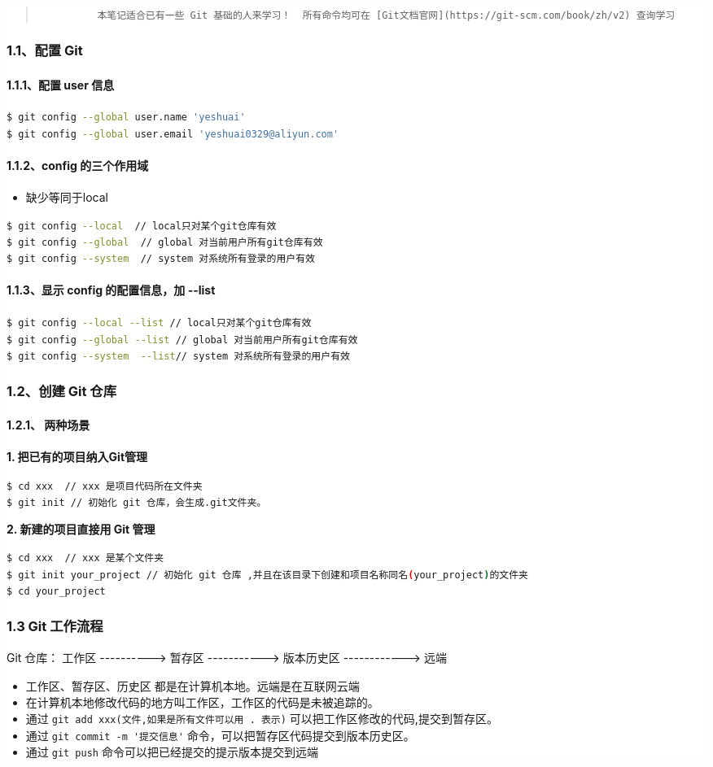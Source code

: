 > 				本笔记适合已有一些 Git 基础的人来学习！  所有命令均可在 [Git文档官网](https://git-scm.com/book/zh/v2) 查询学习 

### 1.1、配置 Git

#### 1.1.1、配置 user 信息

```bash
$ git config --global user.name 'yeshuai'
$ git config --global user.email 'yeshuai0329@aliyun.com'
```

#### 1.1.2、config 的三个作用域

- 缺少等同于local

```bash
$ git config --local  // local只对某个git仓库有效
$ git config --global  // global 对当前用户所有git仓库有效
$ git config --system  // system 对系统所有登录的用户有效
```

#### 1.1.3、显示 config 的配置信息，加 --list

```bash
$ git config --local --list // local只对某个git仓库有效
$ git config --global --list // global 对当前用户所有git仓库有效
$ git config --system  --list// system 对系统所有登录的用户有效
```



### 1.2、创建 Git 仓库

#### 1.2.1、 两种场景

**1.	把已有的项目纳入Git管理**

```bash
$ cd xxx  // xxx 是项目代码所在文件夹
$ git init // 初始化 git 仓库，会生成.git文件夹。
```

**2.	新建的项目直接用 Git 管理**

```bash
$ cd xxx  // xxx 是某个文件夹
$ git init your_project // 初始化 git 仓库 ,并且在该目录下创建和项目名称同名(your_project)的文件夹
$ cd your_project
```

### 1.3 Git 工作流程

Git 仓库： 工作区 ----------> 暂存区 -----------> 版本历史区 ------------> 远端

- 工作区、暂存区、历史区 都是在计算机本地。远端是在互联网云端
- 在计算机本地修改代码的地方叫工作区，工作区的代码是未被追踪的。
- 通过 `git add xxx(文件,如果是所有文件可以用 . 表示)`  可以把工作区修改的代码,提交到暂存区。
- 通过 `git commit -m '提交信息'` 命令，可以把暂存区代码提交到版本历史区。
- 通过 `git push` 命令可以把已经提交的提示版本提交到远端
